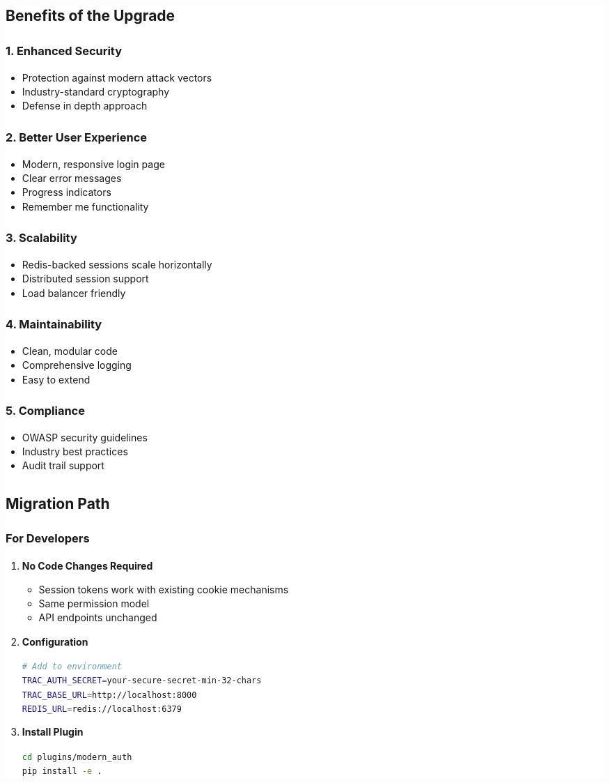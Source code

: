 ## Benefits of the Upgrade

### 1. **Enhanced Security**
- Protection against modern attack vectors
- Industry-standard cryptography
- Defense in depth approach

### 2. **Better User Experience**
- Modern, responsive login page
- Clear error messages
- Progress indicators
- Remember me functionality

### 3. **Scalability**
- Redis-backed sessions scale horizontally
- Distributed session support
- Load balancer friendly

### 4. **Maintainability**
- Clean, modular code
- Comprehensive logging
- Easy to extend

### 5. **Compliance**
- OWASP security guidelines
- Industry best practices
- Audit trail support

## Migration Path

### For Developers

1. **No Code Changes Required**
   - Session tokens work with existing cookie mechanisms
   - Same permission model
   - API endpoints unchanged

2. **Configuration**
   ```bash
   # Add to environment
   TRAC_AUTH_SECRET=your-secure-secret-min-32-chars
   TRAC_BASE_URL=http://localhost:8000
   REDIS_URL=redis://localhost:6379
   ```

3. **Install Plugin**
   ```bash
   cd plugins/modern_auth
   pip install -e .
   ```
